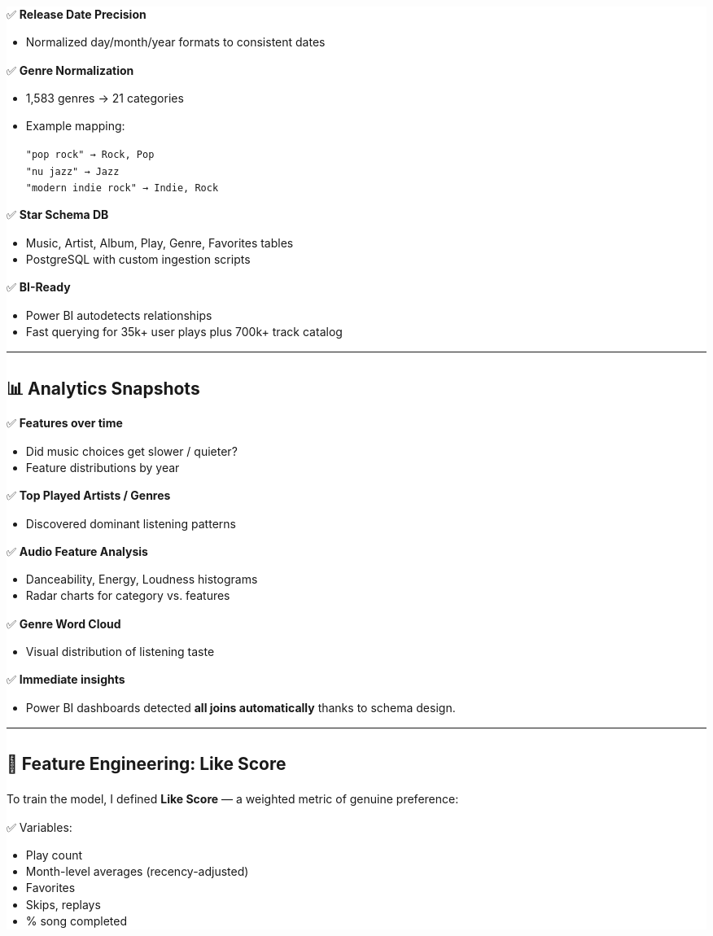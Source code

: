 ✅ **Release Date Precision**

* Normalized day/month/year formats to consistent dates

✅ **Genre Normalization**

* 1,583 genres → 21 categories
* Example mapping:

  ```
  "pop rock" → Rock, Pop
  "nu jazz" → Jazz
  "modern indie rock" → Indie, Rock
  ```

✅ **Star Schema DB**

* Music, Artist, Album, Play, Genre, Favorites tables
* PostgreSQL with custom ingestion scripts

✅ **BI-Ready**

* Power BI autodetects relationships
* Fast querying for 35k+ user plays plus 700k+ track catalog

---

## 📊 Analytics Snapshots

✅ **Features over time**

* Did music choices get slower / quieter?
* Feature distributions by year

✅ **Top Played Artists / Genres**

* Discovered dominant listening patterns

✅ **Audio Feature Analysis**

* Danceability, Energy, Loudness histograms
* Radar charts for category vs. features

✅ **Genre Word Cloud**

* Visual distribution of listening taste

✅ **Immediate insights**

* Power BI dashboards detected **all joins automatically** thanks to schema design.

---

## 🧠 Feature Engineering: Like Score

To train the model, I defined **Like Score** — a weighted metric of genuine preference:

✅ Variables:

* Play count
* Month-level averages (recency-adjusted)
* Favorites
* Skips, replays
* % song completed
